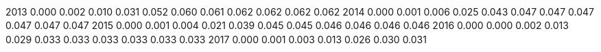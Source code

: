    <td style="text-align:left;"> 2013 </td>
   <td style="text-align:right;"> 0.000 </td>
   <td style="text-align:right;"> 0.002 </td>
   <td style="text-align:right;"> 0.010 </td>
   <td style="text-align:right;"> 0.031 </td>
   <td style="text-align:right;"> 0.052 </td>
   <td style="text-align:right;"> 0.060 </td>
   <td style="text-align:right;"> 0.061 </td>
   <td style="text-align:right;"> 0.062 </td>
   <td style="text-align:right;"> 0.062 </td>
   <td style="text-align:right;"> 0.062 </td>
   <td style="text-align:right;"> 0.062 </td>
  </tr>
  <tr>
   <td style="text-align:left;"> 2014 </td>
   <td style="text-align:right;"> 0.000 </td>
   <td style="text-align:right;"> 0.001 </td>
   <td style="text-align:right;"> 0.006 </td>
   <td style="text-align:right;"> 0.025 </td>
   <td style="text-align:right;"> 0.043 </td>
   <td style="text-align:right;"> 0.047 </td>
   <td style="text-align:right;"> 0.047 </td>
   <td style="text-align:right;"> 0.047 </td>
   <td style="text-align:right;"> 0.047 </td>
   <td style="text-align:right;"> 0.047 </td>
   <td style="text-align:right;"> 0.047 </td>
  </tr>
  <tr>
   <td style="text-align:left;"> 2015 </td>
   <td style="text-align:right;"> 0.000 </td>
   <td style="text-align:right;"> 0.001 </td>
   <td style="text-align:right;"> 0.004 </td>
   <td style="text-align:right;"> 0.021 </td>
   <td style="text-align:right;"> 0.039 </td>
   <td style="text-align:right;"> 0.045 </td>
   <td style="text-align:right;"> 0.045 </td>
   <td style="text-align:right;"> 0.046 </td>
   <td style="text-align:right;"> 0.046 </td>
   <td style="text-align:right;"> 0.046 </td>
   <td style="text-align:right;"> 0.046 </td>
  </tr>
  <tr>
   <td style="text-align:left;"> 2016 </td>
   <td style="text-align:right;"> 0.000 </td>
   <td style="text-align:right;"> 0.000 </td>
   <td style="text-align:right;"> 0.002 </td>
   <td style="text-align:right;"> 0.013 </td>
   <td style="text-align:right;"> 0.029 </td>
   <td style="text-align:right;"> 0.033 </td>
   <td style="text-align:right;"> 0.033 </td>
   <td style="text-align:right;"> 0.033 </td>
   <td style="text-align:right;"> 0.033 </td>
   <td style="text-align:right;"> 0.033 </td>
   <td style="text-align:right;"> 0.033 </td>
  </tr>
  <tr>
   <td style="text-align:left;"> 2017 </td>
   <td style="text-align:right;"> 0.000 </td>
   <td style="text-align:right;"> 0.001 </td>
   <td style="text-align:right;"> 0.003 </td>
   <td style="text-align:right;"> 0.013 </td>
   <td style="text-align:right;"> 0.026 </td>
   <td style="text-align:right;"> 0.030 </td>
   <td style="text-align:right;"> 0.031 </td>